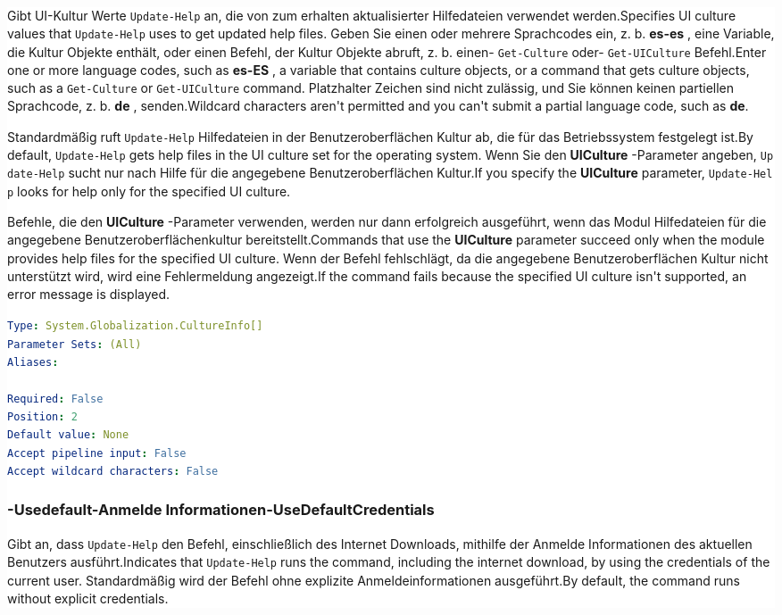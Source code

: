 <span data-ttu-id="43527-242">Gibt UI-Kultur Werte `Update-Help` an, die von zum erhalten aktualisierter Hilfedateien verwendet werden.</span><span class="sxs-lookup"><span data-stu-id="43527-242">Specifies UI culture values that `Update-Help` uses to get updated help files.</span></span> <span data-ttu-id="43527-243">Geben Sie einen oder mehrere Sprachcodes ein, z. b. **es-es** , eine Variable, die Kultur Objekte enthält, oder einen Befehl, der Kultur Objekte abruft, z. b. einen- `Get-Culture` oder- `Get-UICulture` Befehl.</span><span class="sxs-lookup"><span data-stu-id="43527-243">Enter one or more language codes, such as **es-ES** , a variable that contains culture objects, or a command that gets culture objects, such as a `Get-Culture` or `Get-UICulture` command.</span></span> <span data-ttu-id="43527-244">Platzhalter Zeichen sind nicht zulässig, und Sie können keinen partiellen Sprachcode, z. b. **de** , senden.</span><span class="sxs-lookup"><span data-stu-id="43527-244">Wildcard characters aren't permitted and you can't submit a partial language code, such as **de**.</span></span>

<span data-ttu-id="43527-245">Standardmäßig ruft `Update-Help` Hilfedateien in der Benutzeroberflächen Kultur ab, die für das Betriebssystem festgelegt ist.</span><span class="sxs-lookup"><span data-stu-id="43527-245">By default, `Update-Help` gets help files in the UI culture set for the operating system.</span></span> <span data-ttu-id="43527-246">Wenn Sie den **UICulture** -Parameter angeben, `Update-Help` sucht nur nach Hilfe für die angegebene Benutzeroberflächen Kultur.</span><span class="sxs-lookup"><span data-stu-id="43527-246">If you specify the **UICulture** parameter, `Update-Help` looks for help only for the specified UI culture.</span></span>

<span data-ttu-id="43527-247">Befehle, die den **UICulture** -Parameter verwenden, werden nur dann erfolgreich ausgeführt, wenn das Modul Hilfedateien für die angegebene Benutzeroberflächenkultur bereitstellt.</span><span class="sxs-lookup"><span data-stu-id="43527-247">Commands that use the **UICulture** parameter succeed only when the module provides help files for the specified UI culture.</span></span> <span data-ttu-id="43527-248">Wenn der Befehl fehlschlägt, da die angegebene Benutzeroberflächen Kultur nicht unterstützt wird, wird eine Fehlermeldung angezeigt.</span><span class="sxs-lookup"><span data-stu-id="43527-248">If the command fails because the specified UI culture isn't supported, an error message is displayed.</span></span>

```yaml
Type: System.Globalization.CultureInfo[]
Parameter Sets: (All)
Aliases:

Required: False
Position: 2
Default value: None
Accept pipeline input: False
Accept wildcard characters: False
```

### <span data-ttu-id="43527-249">-Usedefault-Anmelde Informationen</span><span class="sxs-lookup"><span data-stu-id="43527-249">-UseDefaultCredentials</span></span>

<span data-ttu-id="43527-250">Gibt an, dass `Update-Help` den Befehl, einschließlich des Internet Downloads, mithilfe der Anmelde Informationen des aktuellen Benutzers ausführt.</span><span class="sxs-lookup"><span data-stu-id="43527-250">Indicates that `Update-Help` runs the command, including the internet download, by using the credentials of the current user.</span></span> <span data-ttu-id="43527-251">Standardmäßig wird der Befehl ohne explizite Anmeldeinformationen ausgeführt.</span><span class="sxs-lookup"><span data-stu-id="43527-251">By default, the command runs without explicit credentials.</span></span>
